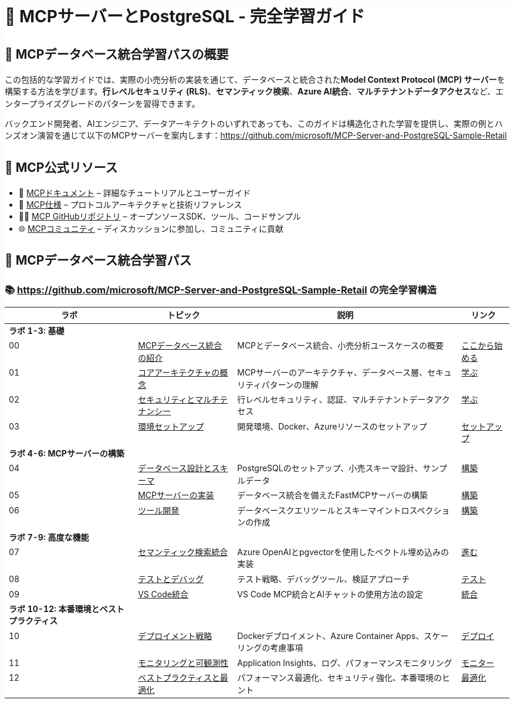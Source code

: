 
# 🚀 MCPサーバーとPostgreSQL - 完全学習ガイド

## 🧠 MCPデータベース統合学習パスの概要

この包括的な学習ガイドでは、実際の小売分析の実装を通じて、データベースと統合された**Model Context Protocol (MCP) サーバー**を構築する方法を学びます。**行レベルセキュリティ (RLS)**、**セマンティック検索**、**Azure AI統合**、**マルチテナントデータアクセス**など、エンタープライズグレードのパターンを習得できます。

バックエンド開発者、AIエンジニア、データアーキテクトのいずれであっても、このガイドは構造化された学習を提供し、実際の例とハンズオン演習を通じて以下のMCPサーバーを案内します：https://github.com/microsoft/MCP-Server-and-PostgreSQL-Sample-Retail

## 🔗 MCP公式リソース

- 📘 [MCPドキュメント](https://modelcontextprotocol.io/) – 詳細なチュートリアルとユーザーガイド
- 📜 [MCP仕様](https://modelcontextprotocol.io/docs/) – プロトコルアーキテクチャと技術リファレンス
- 🧑‍💻 [MCP GitHubリポジトリ](https://github.com/modelcontextprotocol) – オープンソースSDK、ツール、コードサンプル
- 🌐 [MCPコミュニティ](https://github.com/orgs/modelcontextprotocol/discussions) – ディスカッションに参加し、コミュニティに貢献

## 🧭 MCPデータベース統合学習パス

### 📚 https://github.com/microsoft/MCP-Server-and-PostgreSQL-Sample-Retail の完全学習構造

| ラボ | トピック | 説明 | リンク |
|--------|-------|-------------|------|
| **ラボ 1-3: 基礎** | | | |
| 00 | [MCPデータベース統合の紹介](./00-Introduction/README.md) | MCPとデータベース統合、小売分析ユースケースの概要 | [ここから始める](./00-Introduction/README.md) |
| 01 | [コアアーキテクチャの概念](./01-Architecture/README.md) | MCPサーバーのアーキテクチャ、データベース層、セキュリティパターンの理解 | [学ぶ](./01-Architecture/README.md) |
| 02 | [セキュリティとマルチテナンシー](./02-Security/README.md) | 行レベルセキュリティ、認証、マルチテナントデータアクセス | [学ぶ](./02-Security/README.md) |
| 03 | [環境セットアップ](./03-Setup/README.md) | 開発環境、Docker、Azureリソースのセットアップ | [セットアップ](./03-Setup/README.md) |
| **ラボ 4-6: MCPサーバーの構築** | | | |
| 04 | [データベース設計とスキーマ](./04-Database/README.md) | PostgreSQLのセットアップ、小売スキーマ設計、サンプルデータ | [構築](./04-Database/README.md) |
| 05 | [MCPサーバーの実装](./05-MCP-Server/README.md) | データベース統合を備えたFastMCPサーバーの構築 | [構築](./05-MCP-Server/README.md) |
| 06 | [ツール開発](./06-Tools/README.md) | データベースクエリツールとスキーマイントロスペクションの作成 | [構築](./06-Tools/README.md) |
| **ラボ 7-9: 高度な機能** | | | |
| 07 | [セマンティック検索統合](./07-Semantic-Search/README.md) | Azure OpenAIとpgvectorを使用したベクトル埋め込みの実装 | [進む](./07-Semantic-Search/README.md) |
| 08 | [テストとデバッグ](./08-Testing/README.md) | テスト戦略、デバッグツール、検証アプローチ | [テスト](./08-Testing/README.md) |
| 09 | [VS Code統合](./09-VS-Code/README.md) | VS Code MCP統合とAIチャットの使用方法の設定 | [統合](./09-VS-Code/README.md) |
| **ラボ 10-12: 本番環境とベストプラクティス** | | | |
| 10 | [デプロイメント戦略](./10-Deployment/README.md) | Dockerデプロイメント、Azure Container Apps、スケーリングの考慮事項 | [デプロイ](./10-Deployment/README.md) |
| 11 | [モニタリングと可観測性](./11-Monitoring/README.md) | Application Insights、ログ、パフォーマンスモニタリング | [モニター](./11-Monitoring/README.md) |
| 12 | [ベストプラクティスと最適化](./12-Best-Practices/README.md) | パフォーマンス最適化、セキュリティ強化、本番環境のヒント | [最適化](./12-Best-Practices/README.md) |
